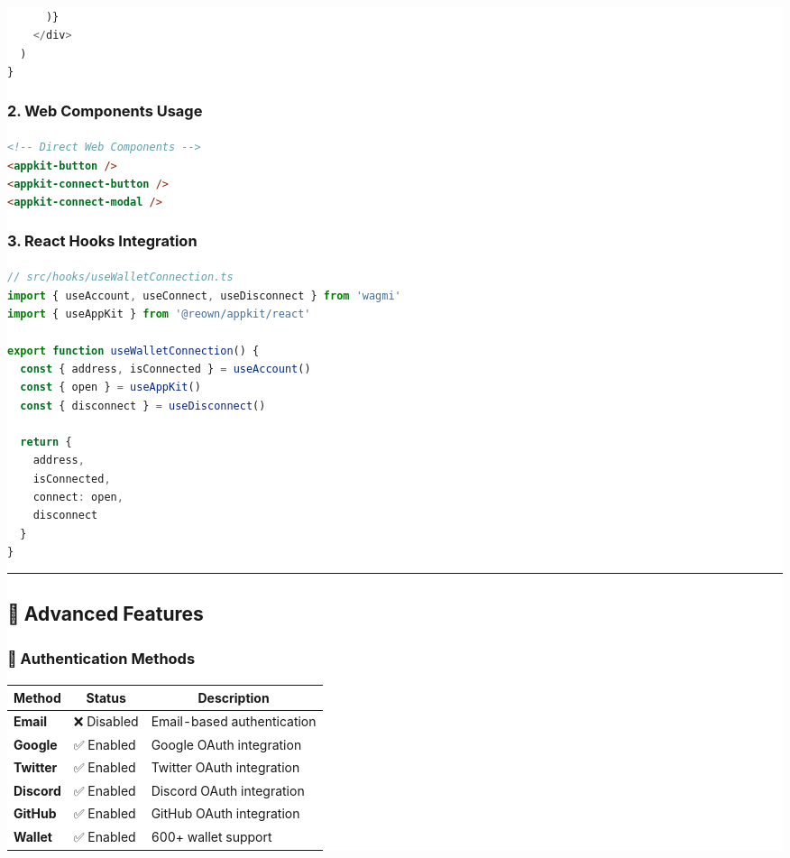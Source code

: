 ```typescript
      )}
    </div>
  )
}
```

### **2. Web Components Usage**

```html
<!-- Direct Web Components -->
<appkit-button />
<appkit-connect-button />
<appkit-connect-modal />
```

### **3. React Hooks Integration**

```typescript
// src/hooks/useWalletConnection.ts
import { useAccount, useConnect, useDisconnect } from 'wagmi'
import { useAppKit } from '@reown/appkit/react'

export function useWalletConnection() {
  const { address, isConnected } = useAccount()
  const { open } = useAppKit()
  const { disconnect } = useDisconnect()

  return {
    address,
    isConnected,
    connect: open,
    disconnect
  }
}
```

---

## 🌟 **Advanced Features**

### **🔐 Authentication Methods**

| Method | Status | Description |
|--------|--------|-------------|
| **Email** | ❌ Disabled | Email-based authentication |
| **Google** | ✅ Enabled | Google OAuth integration |
| **Twitter** | ✅ Enabled | Twitter OAuth integration |
| **Discord** | ✅ Enabled | Discord OAuth integration |
| **GitHub** | ✅ Enabled | GitHub OAuth integration |
| **Wallet** | ✅ Enabled | 600+ wallet support |
